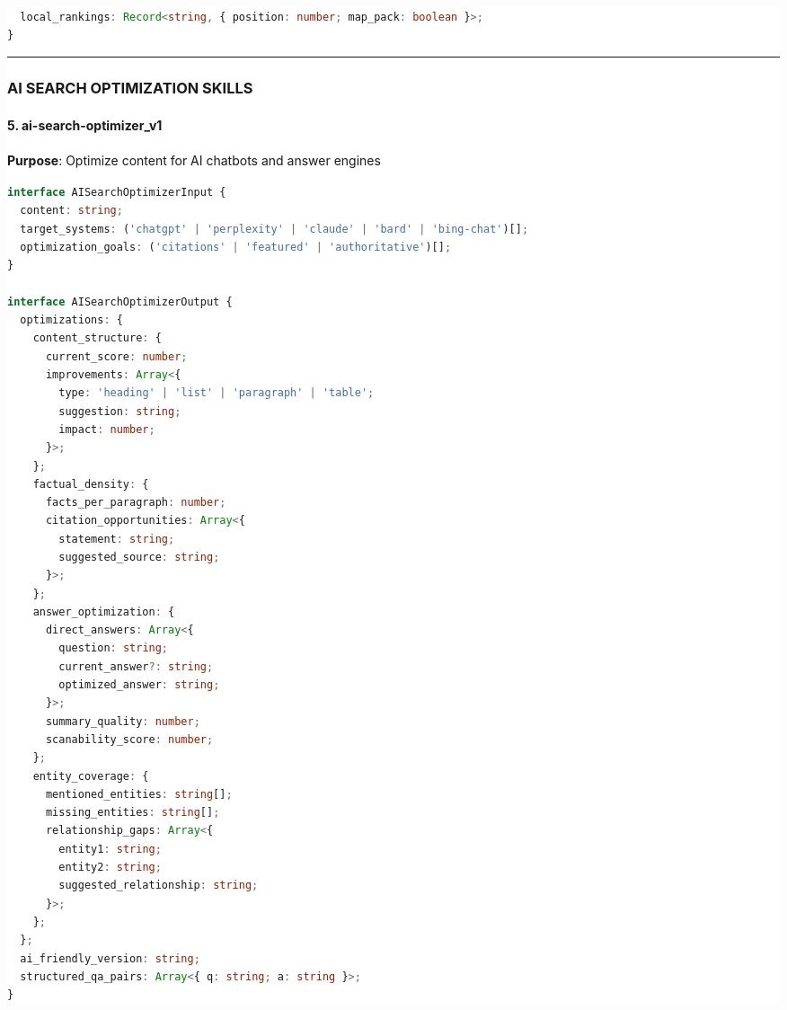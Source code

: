 ```typescript
  local_rankings: Record<string, { position: number; map_pack: boolean }>;
}
```

---

### AI SEARCH OPTIMIZATION SKILLS

#### 5. ai-search-optimizer_v1
**Purpose**: Optimize content for AI chatbots and answer engines

```typescript
interface AISearchOptimizerInput {
  content: string;
  target_systems: ('chatgpt' | 'perplexity' | 'claude' | 'bard' | 'bing-chat')[];
  optimization_goals: ('citations' | 'featured' | 'authoritative')[];
}

interface AISearchOptimizerOutput {
  optimizations: {
    content_structure: {
      current_score: number;
      improvements: Array<{
        type: 'heading' | 'list' | 'paragraph' | 'table';
        suggestion: string;
        impact: number;
      }>;
    };
    factual_density: {
      facts_per_paragraph: number;
      citation_opportunities: Array<{
        statement: string;
        suggested_source: string;
      }>;
    };
    answer_optimization: {
      direct_answers: Array<{
        question: string;
        current_answer?: string;
        optimized_answer: string;
      }>;
      summary_quality: number;
      scanability_score: number;
    };
    entity_coverage: {
      mentioned_entities: string[];
      missing_entities: string[];
      relationship_gaps: Array<{
        entity1: string;
        entity2: string;
        suggested_relationship: string;
      }>;
    };
  };
  ai_friendly_version: string;
  structured_qa_pairs: Array<{ q: string; a: string }>;
}
```
